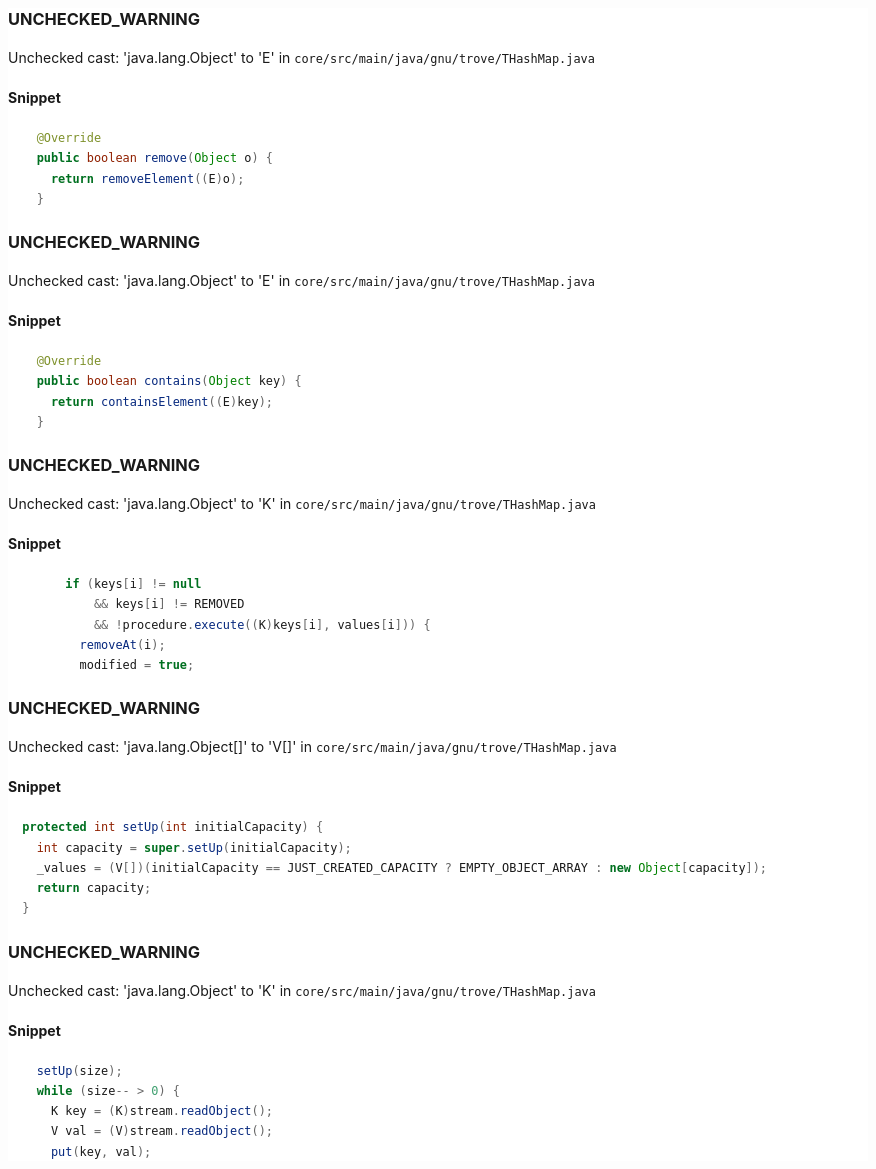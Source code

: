 ### UNCHECKED_WARNING
Unchecked cast: 'java.lang.Object' to 'E'
in `core/src/main/java/gnu/trove/THashMap.java`
#### Snippet
```java
    @Override
    public boolean remove(Object o) {
      return removeElement((E)o);
    }

```

### UNCHECKED_WARNING
Unchecked cast: 'java.lang.Object' to 'E'
in `core/src/main/java/gnu/trove/THashMap.java`
#### Snippet
```java
    @Override
    public boolean contains(Object key) {
      return containsElement((E)key);
    }

```

### UNCHECKED_WARNING
Unchecked cast: 'java.lang.Object' to 'K'
in `core/src/main/java/gnu/trove/THashMap.java`
#### Snippet
```java
        if (keys[i] != null
            && keys[i] != REMOVED
            && !procedure.execute((K)keys[i], values[i])) {
          removeAt(i);
          modified = true;
```

### UNCHECKED_WARNING
Unchecked cast: 'java.lang.Object\[\]' to 'V\[\]'
in `core/src/main/java/gnu/trove/THashMap.java`
#### Snippet
```java
  protected int setUp(int initialCapacity) {
    int capacity = super.setUp(initialCapacity);
    _values = (V[])(initialCapacity == JUST_CREATED_CAPACITY ? EMPTY_OBJECT_ARRAY : new Object[capacity]);
    return capacity;
  }
```

### UNCHECKED_WARNING
Unchecked cast: 'java.lang.Object' to 'K'
in `core/src/main/java/gnu/trove/THashMap.java`
#### Snippet
```java
    setUp(size);
    while (size-- > 0) {
      K key = (K)stream.readObject();
      V val = (V)stream.readObject();
      put(key, val);
```
